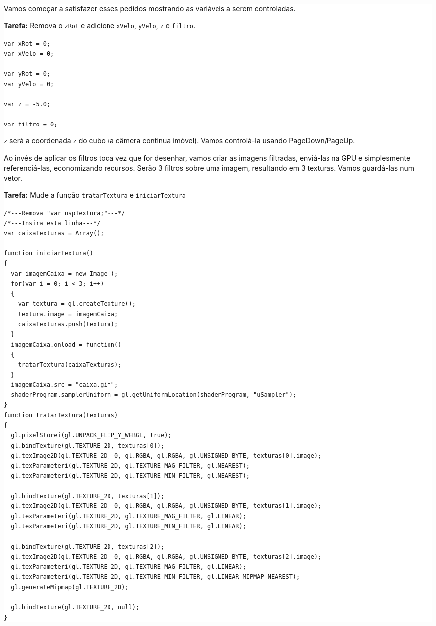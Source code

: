 Vamos começar a satisfazer esses pedidos mostrando as variáveis a serem controladas.

**Tarefa:** Remova o `zRot` e adicione `xVelo`, `yVelo`, `z` e `filtro`.

~~~~ {#mycode .javascript .numberLines startFrom="1"}
var xRot = 0;
var xVelo = 0;

var yRot = 0;
var yVelo = 0;

var z = -5.0;

var filtro = 0;
~~~~~~~~~~~~~~~~~~~~~~~~~~~~~~~~~~~~~

`z` será a coordenada `z` do cubo (a câmera continua imóvel). Vamos controlá-la usando PageDown/PageUp.

Ao invés de aplicar os filtros toda vez que for desenhar, vamos criar as imagens filtradas, enviá-las na GPU e simplesmente referenciá-las, economizando recursos. Serão 3 filtros sobre uma imagem, resultando em 3 texturas. Vamos guardá-las num vetor.

**Tarefa:** Mude a função `tratarTextura` e `iniciarTextura`

~~~~ {#mycode .javascript .numberLines startFrom="1"}
/*---Remova "var uspTextura;"---*/
/*---Insira esta linha---*/
var caixaTexturas = Array();

function iniciarTextura()
{
  var imagemCaixa = new Image();
  for(var i = 0; i < 3; i++)
  {
    var textura = gl.createTexture();
    textura.image = imagemCaixa;
    caixaTexturas.push(textura);
  }
  imagemCaixa.onload = function()
  {
    tratarTextura(caixaTexturas);
  }
  imagemCaixa.src = "caixa.gif";
  shaderProgram.samplerUniform = gl.getUniformLocation(shaderProgram, "uSampler");
}
function tratarTextura(texturas)
{
  gl.pixelStorei(gl.UNPACK_FLIP_Y_WEBGL, true);
  gl.bindTexture(gl.TEXTURE_2D, texturas[0]);
  gl.texImage2D(gl.TEXTURE_2D, 0, gl.RGBA, gl.RGBA, gl.UNSIGNED_BYTE, texturas[0].image);
  gl.texParameteri(gl.TEXTURE_2D, gl.TEXTURE_MAG_FILTER, gl.NEAREST);
  gl.texParameteri(gl.TEXTURE_2D, gl.TEXTURE_MIN_FILTER, gl.NEAREST);

  gl.bindTexture(gl.TEXTURE_2D, texturas[1]);
  gl.texImage2D(gl.TEXTURE_2D, 0, gl.RGBA, gl.RGBA, gl.UNSIGNED_BYTE, texturas[1].image);
  gl.texParameteri(gl.TEXTURE_2D, gl.TEXTURE_MAG_FILTER, gl.LINEAR);
  gl.texParameteri(gl.TEXTURE_2D, gl.TEXTURE_MIN_FILTER, gl.LINEAR);

  gl.bindTexture(gl.TEXTURE_2D, texturas[2]);
  gl.texImage2D(gl.TEXTURE_2D, 0, gl.RGBA, gl.RGBA, gl.UNSIGNED_BYTE, texturas[2].image);
  gl.texParameteri(gl.TEXTURE_2D, gl.TEXTURE_MAG_FILTER, gl.LINEAR);
  gl.texParameteri(gl.TEXTURE_2D, gl.TEXTURE_MIN_FILTER, gl.LINEAR_MIPMAP_NEAREST);
  gl.generateMipmap(gl.TEXTURE_2D);

  gl.bindTexture(gl.TEXTURE_2D, null);
}
~~~~
